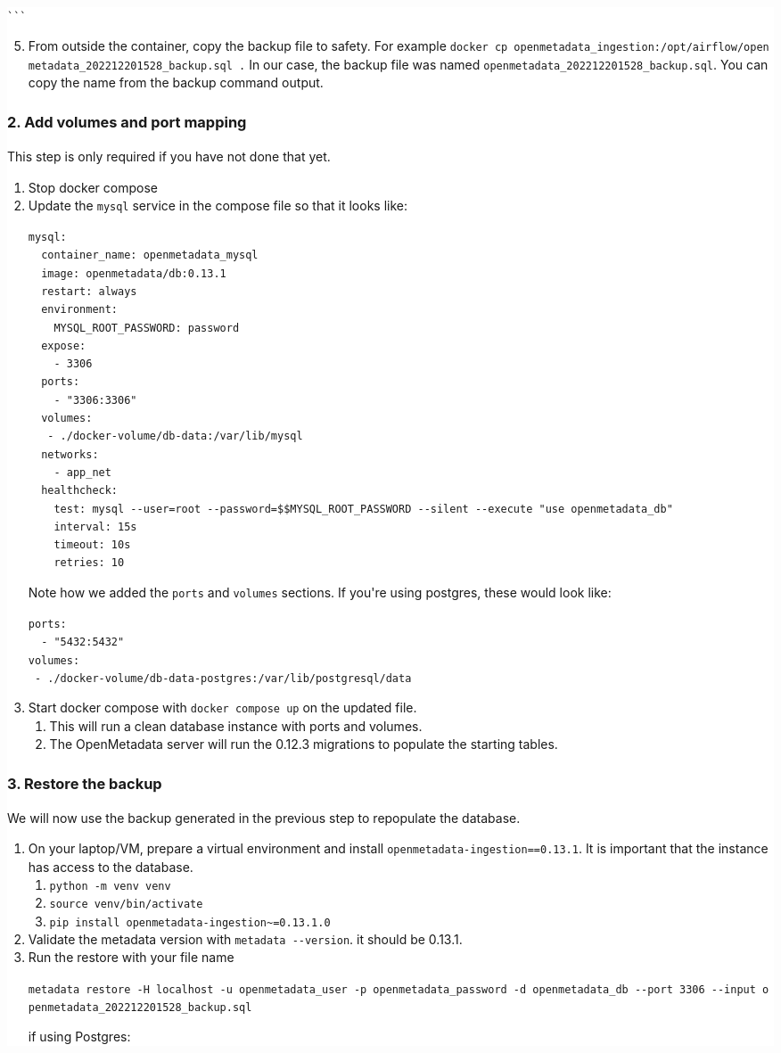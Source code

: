     ```
5. From outside the container, copy the backup file to safety. For example `docker cp openmetadata_ingestion:/opt/airflow/openmetadata_202212201528_backup.sql .`
    In our case, the backup file was named `openmetadata_202212201528_backup.sql`. You can copy the name from the backup
    command output.

### 2. Add volumes and port mapping

This step is only required if you have not done that yet.

1. Stop docker compose
2. Update the `mysql` service in the compose file so that it looks like:
    ```
    mysql:
      container_name: openmetadata_mysql
      image: openmetadata/db:0.13.1
      restart: always
      environment:
        MYSQL_ROOT_PASSWORD: password
      expose:
        - 3306
      ports:
        - "3306:3306"
      volumes:
       - ./docker-volume/db-data:/var/lib/mysql
      networks:
        - app_net
      healthcheck:
        test: mysql --user=root --password=$$MYSQL_ROOT_PASSWORD --silent --execute "use openmetadata_db"
        interval: 15s
        timeout: 10s
        retries: 10 
    ```
   Note how we added the `ports` and `volumes` sections. If you're using postgres, these would look like:
    ```
    ports:
      - "5432:5432"
    volumes:
     - ./docker-volume/db-data-postgres:/var/lib/postgresql/data
    ```
3. Start docker compose with `docker compose up` on the updated file.
   1. This will run a clean database instance with ports and volumes.
   2. The OpenMetadata server will run the 0.12.3 migrations to populate the starting tables.

### 3. Restore the backup

We will now use the backup generated in the previous step to repopulate the database.

1. On your laptop/VM, prepare a virtual environment and install `openmetadata-ingestion==0.13.1`. It is important
   that the instance has access to the database.
   1. `python -m venv venv`
   2. `source venv/bin/activate`
   3. `pip install openmetadata-ingestion~=0.13.1.0`
2. Validate the metadata version with `metadata --version`. it should be 0.13.1.
3. Run the restore with your file name
    ```
    metadata restore -H localhost -u openmetadata_user -p openmetadata_password -d openmetadata_db --port 3306 --input openmetadata_202212201528_backup.sql
    ```
   if using Postgres:
    ```